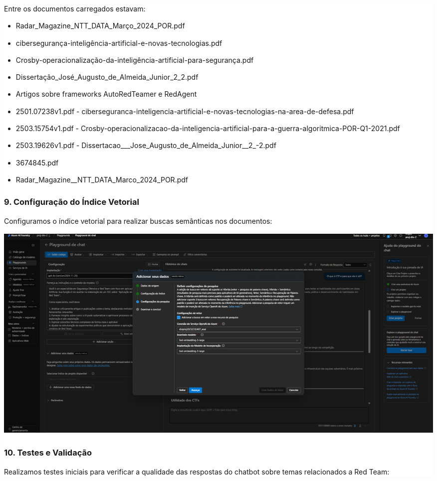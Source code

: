Entre os documentos carregados estavam:
- Radar_Magazine_NTT_DATA_Março_2024_POR.pdf
- cibersegurança-inteligência-artificial-e-novas-tecnologias.pdf
- Crosby-operacionalização-da-inteligência-artificial-para-segurança.pdf
- Dissertação_José_Augusto_de_Almeida_Junior_2_2.pdf
- Artigos sobre frameworks AutoRedTeamer e RedAgent

- 2501.07238v1.pdf  - ciberseguranca-inteligencia-artificial-e-novas-tecnologias-na-area-de-defesa.pdf
- 2503.15754v1.pdf  - Crosby-operacionalizacao-da-inteligencia-artificial-para-a-guerra-algoritmica-POR-Q1-2021.pdf
- 2503.19626v1.pdf  - Dissertacao___Jose_Augusto_de_Almeida_Junior__2_-2.pdf
- 3674845.pdf
- Radar_Magazine__NTT_DATA_Marco_2024_POR.pdf

### 9. Configuração do Índice Vetorial

Configuramos o índice vetorial para realizar buscas semânticas nos documentos:

![Configuração do índice vetorial](prints/image_31.png)

### 10. Testes e Validação

Realizamos testes iniciais para verificar a qualidade das respostas do chatbot sobre temas relacionados a Red Team:
